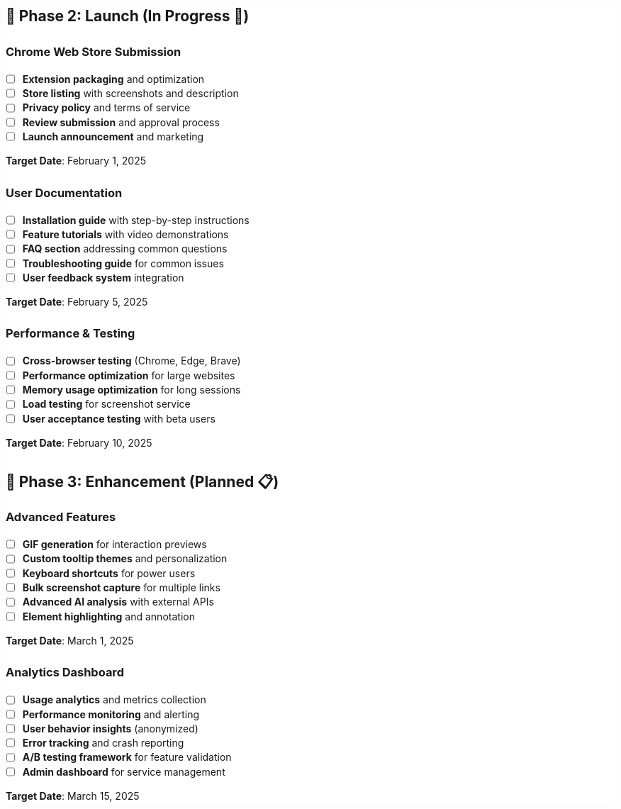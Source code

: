 ## 🚀 Phase 2: Launch (In Progress 🚧)

### Chrome Web Store Submission
- [ ] **Extension packaging** and optimization
- [ ] **Store listing** with screenshots and description
- [ ] **Privacy policy** and terms of service
- [ ] **Review submission** and approval process
- [ ] **Launch announcement** and marketing

**Target Date**: February 1, 2025

### User Documentation
- [ ] **Installation guide** with step-by-step instructions
- [ ] **Feature tutorials** with video demonstrations
- [ ] **FAQ section** addressing common questions
- [ ] **Troubleshooting guide** for common issues
- [ ] **User feedback system** integration

**Target Date**: February 5, 2025

### Performance & Testing
- [ ] **Cross-browser testing** (Chrome, Edge, Brave)
- [ ] **Performance optimization** for large websites
- [ ] **Memory usage optimization** for long sessions
- [ ] **Load testing** for screenshot service
- [ ] **User acceptance testing** with beta users

**Target Date**: February 10, 2025

## 🔮 Phase 3: Enhancement (Planned 📋)

### Advanced Features
- [ ] **GIF generation** for interaction previews
- [ ] **Custom tooltip themes** and personalization
- [ ] **Keyboard shortcuts** for power users
- [ ] **Bulk screenshot capture** for multiple links
- [ ] **Advanced AI analysis** with external APIs
- [ ] **Element highlighting** and annotation

**Target Date**: March 1, 2025

### Analytics Dashboard
- [ ] **Usage analytics** and metrics collection
- [ ] **Performance monitoring** and alerting
- [ ] **User behavior insights** (anonymized)
- [ ] **Error tracking** and crash reporting
- [ ] **A/B testing framework** for feature validation
- [ ] **Admin dashboard** for service management

**Target Date**: March 15, 2025
